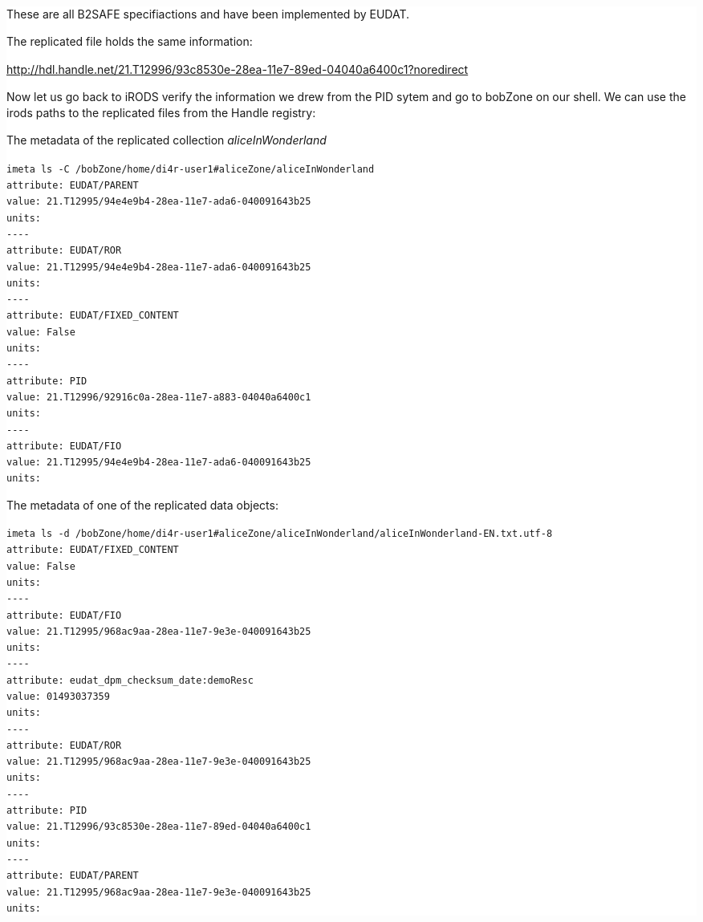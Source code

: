 These are all B2SAFE specifiactions and have been implemented by EUDAT.

The replicated file holds the same information:

http://hdl.handle.net/21.T12996/93c8530e-28ea-11e7-89ed-04040a6400c1?noredirect

Now let us go back to iRODS verify the information we drew from the PID sytem and go to bobZone on our shell. We can use the irods paths to the replicated files from the Handle registry:

The metadata of the replicated collection *aliceInWonderland*

```
imeta ls -C /bobZone/home/di4r-user1#aliceZone/aliceInWonderland
attribute: EUDAT/PARENT
value: 21.T12995/94e4e9b4-28ea-11e7-ada6-040091643b25
units:
----
attribute: EUDAT/ROR
value: 21.T12995/94e4e9b4-28ea-11e7-ada6-040091643b25
units:
----
attribute: EUDAT/FIXED_CONTENT
value: False
units:
----
attribute: PID
value: 21.T12996/92916c0a-28ea-11e7-a883-04040a6400c1
units:
----
attribute: EUDAT/FIO
value: 21.T12995/94e4e9b4-28ea-11e7-ada6-040091643b25
units:
```

The metadata of one of the replicated data objects:

```
imeta ls -d /bobZone/home/di4r-user1#aliceZone/aliceInWonderland/aliceInWonderland-EN.txt.utf-8
attribute: EUDAT/FIXED_CONTENT
value: False
units:
----
attribute: EUDAT/FIO
value: 21.T12995/968ac9aa-28ea-11e7-9e3e-040091643b25
units:
----
attribute: eudat_dpm_checksum_date:demoResc
value: 01493037359
units:
----
attribute: EUDAT/ROR
value: 21.T12995/968ac9aa-28ea-11e7-9e3e-040091643b25
units:
----
attribute: PID
value: 21.T12996/93c8530e-28ea-11e7-89ed-04040a6400c1
units:
----
attribute: EUDAT/PARENT
value: 21.T12995/968ac9aa-28ea-11e7-9e3e-040091643b25
units:
```
